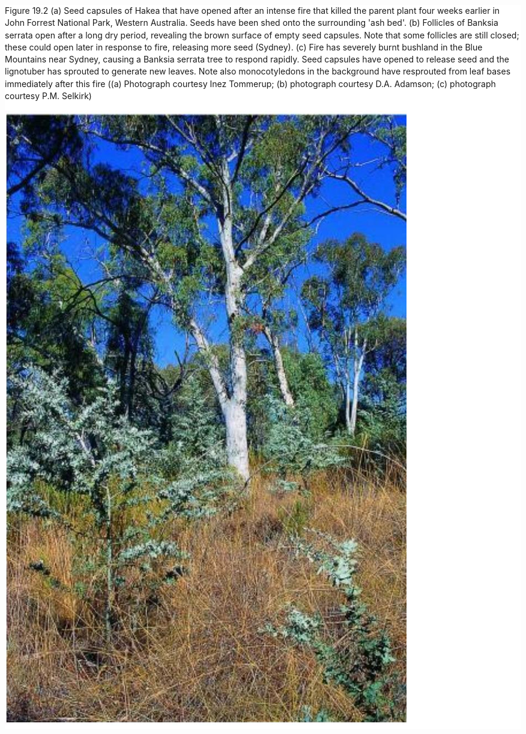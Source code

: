 Figure 19.2 (a) Seed capsules of Hakea that have opened after an intense fire that killed the parent plant four weeks earlier in John Forrest National Park, Western Australia. Seeds have been shed onto the surrounding 'ash bed'. (b) Follicles of Banksia serrata open after a long dry period, revealing the brown surface of empty seed capsules. Note that some follicles are still closed; these could open later in response to fire, releasing more seed (Sydney). (c) Fire has severely burnt bushland in the Blue Mountains near Sydney, causing a Banksia serrata tree to respond rapidly. Seed capsules have opened to release seed and the lignotuber has sprouted to generate new leaves. Note also monocotyledons in the background have resprouted from leaf bases immediately after this fire ((a) Photograph courtesy Inez Tommerup; (b) photograph courtesy D.A. Adamson; (c) photograph courtesy P.M. Selkirk)

![](images/91f69b18163b259a98039a8f992c9d0b9b409dc3f37e02cc897914caf4408f10.jpg)
